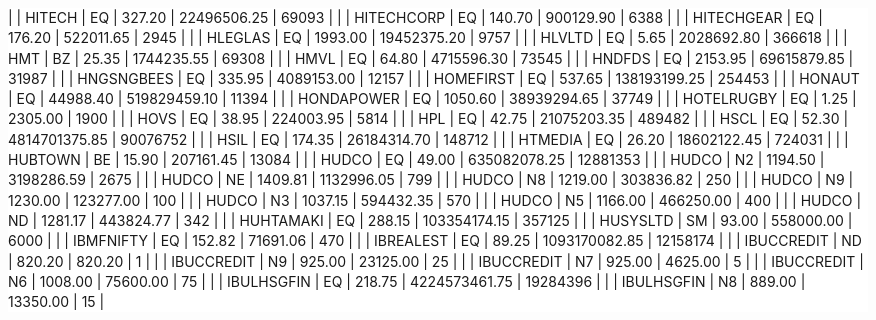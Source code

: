 |  | HITECH | EQ | 327.20 | 22496506.25 | 69093 |
|  | HITECHCORP | EQ | 140.70 | 900129.90 | 6388 |
|  | HITECHGEAR | EQ | 176.20 | 522011.65 | 2945 |
|  | HLEGLAS | EQ | 1993.00 | 19452375.20 | 9757 |
|  | HLVLTD | EQ | 5.65 | 2028692.80 | 366618 |
|  | HMT | BZ | 25.35 | 1744235.55 | 69308 |
|  | HMVL | EQ | 64.80 | 4715596.30 | 73545 |
|  | HNDFDS | EQ | 2153.95 | 69615879.85 | 31987 |
|  | HNGSNGBEES | EQ | 335.95 | 4089153.00 | 12157 |
|  | HOMEFIRST | EQ | 537.65 | 138193199.25 | 254453 |
|  | HONAUT | EQ | 44988.40 | 519829459.10 | 11394 |
|  | HONDAPOWER | EQ | 1050.60 | 38939294.65 | 37749 |
|  | HOTELRUGBY | EQ | 1.25 | 2305.00 | 1900 |
|  | HOVS | EQ | 38.95 | 224003.95 | 5814 |
|  | HPL | EQ | 42.75 | 21075203.35 | 489482 |
|  | HSCL | EQ | 52.30 | 4814701375.85 | 90076752 |
|  | HSIL | EQ | 174.35 | 26184314.70 | 148712 |
|  | HTMEDIA | EQ | 26.20 | 18602122.45 | 724031 |
|  | HUBTOWN | BE | 15.90 | 207161.45 | 13084 |
|  | HUDCO | EQ | 49.00 | 635082078.25 | 12881353 |
|  | HUDCO | N2 | 1194.50 | 3198286.59 | 2675 |
|  | HUDCO | NE | 1409.81 | 1132996.05 | 799 |
|  | HUDCO | N8 | 1219.00 | 303836.82 | 250 |
|  | HUDCO | N9 | 1230.00 | 123277.00 | 100 |
|  | HUDCO | N3 | 1037.15 | 594432.35 | 570 |
|  | HUDCO | N5 | 1166.00 | 466250.00 | 400 |
|  | HUDCO | ND | 1281.17 | 443824.77 | 342 |
|  | HUHTAMAKI | EQ | 288.15 | 103354174.15 | 357125 |
|  | HUSYSLTD | SM | 93.00 | 558000.00 | 6000 |
|  | IBMFNIFTY | EQ | 152.82 | 71691.06 | 470 |
|  | IBREALEST | EQ | 89.25 | 1093170082.85 | 12158174 |
|  | IBUCCREDIT | ND | 820.20 | 820.20 | 1 |
|  | IBUCCREDIT | N9 | 925.00 | 23125.00 | 25 |
|  | IBUCCREDIT | N7 | 925.00 | 4625.00 | 5 |
|  | IBUCCREDIT | N6 | 1008.00 | 75600.00 | 75 |
|  | IBULHSGFIN | EQ | 218.75 | 4224573461.75 | 19284396 |
|  | IBULHSGFIN | N8 | 889.00 | 13350.00 | 15 |